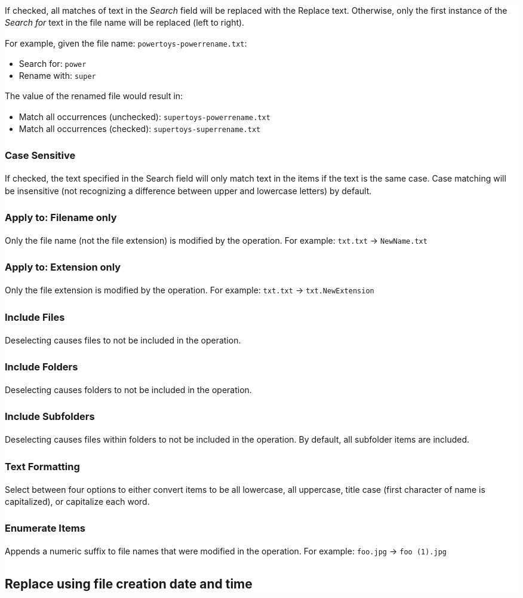 If checked, all matches of text in the _Search_ field will be replaced with the Replace text. Otherwise, only the first instance of the _Search for_ text in the file name will be replaced (left to right).

For example, given the file name: `powertoys-powerrename.txt`:

- Search for: `power`
- Rename with: `super`

The value of the renamed file would result in:

- Match all occurrences (unchecked): `supertoys-powerrename.txt`
- Match all occurrences (checked): `supertoys-superrename.txt`

### Case Sensitive

If checked, the text specified in the Search field will only match text in the items if the text is the same case. Case matching will be insensitive (not recognizing a difference between upper and lowercase letters) by default.

### Apply to: Filename only

Only the file name (not the file extension) is modified by the operation. For example: `txt.txt` → `NewName.txt`

### Apply to: Extension only

Only the file extension is modified by the operation. For example: `txt.txt` → `txt.NewExtension`

### Include Files

Deselecting causes files to not be included in the operation.

### Include Folders

Deselecting causes folders to not be included in the operation.

### Include Subfolders

Deselecting causes files within folders to not be included in the operation. By default, all subfolder items are included.

### Text Formatting

Select between four options to either convert items to be all lowercase, all uppercase, title case (first character of name is capitalized), or capitalize each word.

### Enumerate Items

Appends a numeric suffix to file names that were modified in the operation. For example: `foo.jpg` -> `foo (1).jpg`


## Replace using file creation date and time
